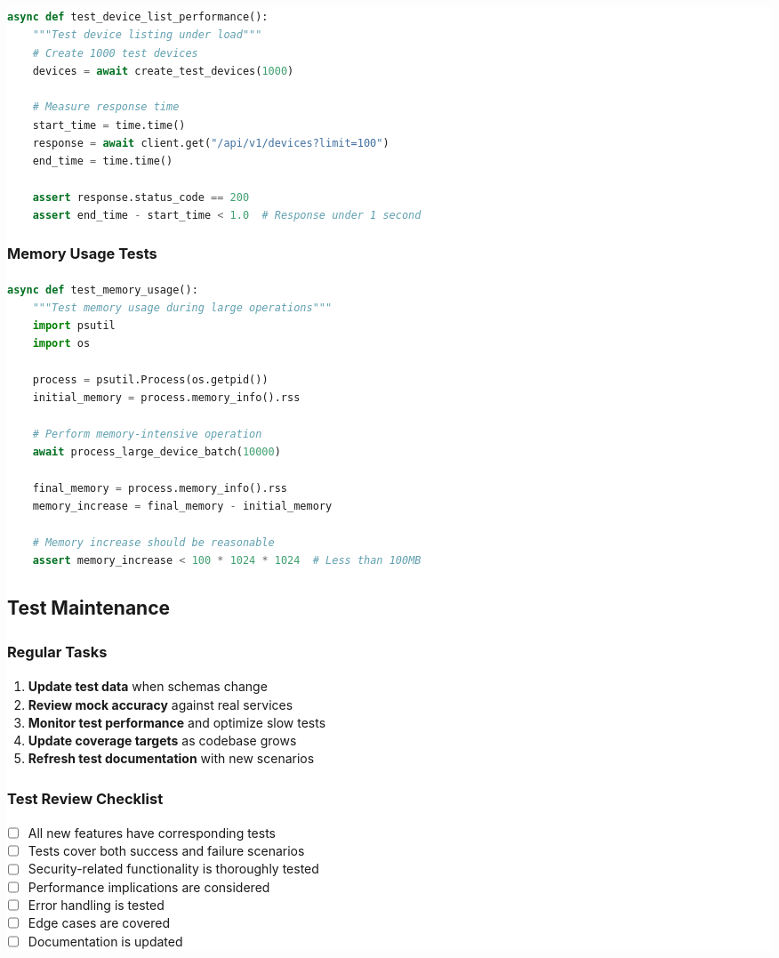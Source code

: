 ```python
async def test_device_list_performance():
    """Test device listing under load"""
    # Create 1000 test devices
    devices = await create_test_devices(1000)
    
    # Measure response time
    start_time = time.time()
    response = await client.get("/api/v1/devices?limit=100")
    end_time = time.time()
    
    assert response.status_code == 200
    assert end_time - start_time < 1.0  # Response under 1 second
```

### Memory Usage Tests

```python
async def test_memory_usage():
    """Test memory usage during large operations"""
    import psutil
    import os
    
    process = psutil.Process(os.getpid())
    initial_memory = process.memory_info().rss
    
    # Perform memory-intensive operation
    await process_large_device_batch(10000)
    
    final_memory = process.memory_info().rss
    memory_increase = final_memory - initial_memory
    
    # Memory increase should be reasonable
    assert memory_increase < 100 * 1024 * 1024  # Less than 100MB
```

## Test Maintenance

### Regular Tasks

1. **Update test data** when schemas change
2. **Review mock accuracy** against real services
3. **Monitor test performance** and optimize slow tests
4. **Update coverage targets** as codebase grows
5. **Refresh test documentation** with new scenarios

### Test Review Checklist

- [ ] All new features have corresponding tests
- [ ] Tests cover both success and failure scenarios
- [ ] Security-related functionality is thoroughly tested
- [ ] Performance implications are considered
- [ ] Error handling is tested
- [ ] Edge cases are covered
- [ ] Documentation is updated
